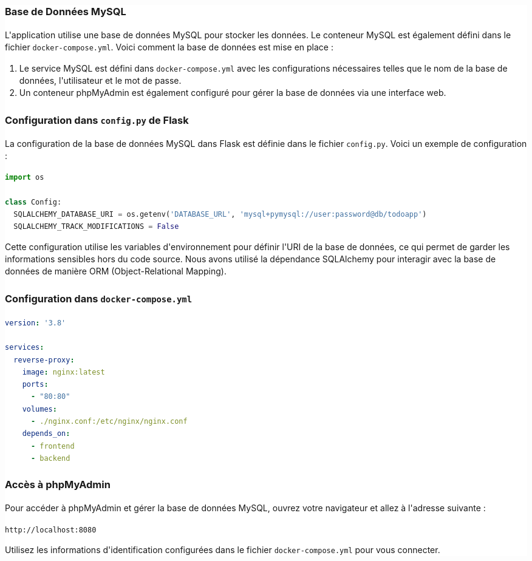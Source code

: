 ### Base de Données MySQL

L'application utilise une base de données MySQL pour stocker les données. Le conteneur MySQL est également défini dans le fichier `docker-compose.yml`. Voici comment la base de données est mise en place :

1. Le service MySQL est défini dans `docker-compose.yml` avec les configurations nécessaires telles que le nom de la base de données, l'utilisateur et le mot de passe.
2. Un conteneur phpMyAdmin est également configuré pour gérer la base de données via une interface web.

### Configuration dans `config.py` de Flask

La configuration de la base de données MySQL dans Flask est définie dans le fichier `config.py`. Voici un exemple de configuration :

```python
import os

class Config:
  SQLALCHEMY_DATABASE_URI = os.getenv('DATABASE_URL', 'mysql+pymysql://user:password@db/todoapp')
  SQLALCHEMY_TRACK_MODIFICATIONS = False
```

Cette configuration utilise les variables d'environnement pour définir l'URI de la base de données, ce qui permet de garder les informations sensibles hors du code source. Nous avons utilisé la dépendance SQLAlchemy pour interagir avec la base de données de manière ORM (Object-Relational Mapping).

### Configuration dans `docker-compose.yml`

```yaml
version: '3.8'

services:
  reverse-proxy:
    image: nginx:latest
    ports:
      - "80:80"
    volumes:
      - ./nginx.conf:/etc/nginx/nginx.conf
    depends_on:
      - frontend
      - backend
```

### Accès à phpMyAdmin

Pour accéder à phpMyAdmin et gérer la base de données MySQL, ouvrez votre navigateur et allez à l'adresse suivante :

```
http://localhost:8080
```

Utilisez les informations d'identification configurées dans le fichier `docker-compose.yml` pour vous connecter.
